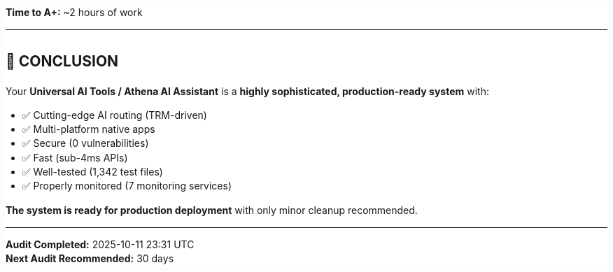 **Time to A+:** ~2 hours of work

---

## 🎉 CONCLUSION

Your **Universal AI Tools / Athena AI Assistant** is a **highly sophisticated, production-ready system** with:

- ✅ Cutting-edge AI routing (TRM-driven)
- ✅ Multi-platform native apps
- ✅ Secure (0 vulnerabilities)
- ✅ Fast (sub-4ms APIs)
- ✅ Well-tested (1,342 test files)
- ✅ Properly monitored (7 monitoring services)

**The system is ready for production deployment** with only minor cleanup recommended.

---

**Audit Completed:** 2025-10-11 23:31 UTC  
**Next Audit Recommended:** 30 days

